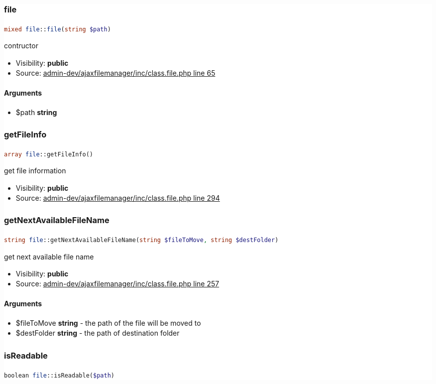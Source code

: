 ### <a name="method-file"></a>file

```php
mixed file::file(string $path)
```

contructor



* Visibility: **public**
* Source: [admin-dev/ajaxfilemanager/inc/class.file.php line 65](https://github.com/PrestaShop/PrestaShop/blob/1.5.0.5/admin-dev/ajaxfilemanager/inc/class.file.php#L65)


#### Arguments
* $path **string**



### <a name="method-getFileInfo"></a>getFileInfo

```php
array file::getFileInfo()
```

get file information



* Visibility: **public**
* Source: [admin-dev/ajaxfilemanager/inc/class.file.php line 294](https://github.com/PrestaShop/PrestaShop/blob/1.5.0.5/admin-dev/ajaxfilemanager/inc/class.file.php#L294)




### <a name="method-getNextAvailableFileName"></a>getNextAvailableFileName

```php
string file::getNextAvailableFileName(string $fileToMove, string $destFolder)
```

get next available file name



* Visibility: **public**
* Source: [admin-dev/ajaxfilemanager/inc/class.file.php line 257](https://github.com/PrestaShop/PrestaShop/blob/1.5.0.5/admin-dev/ajaxfilemanager/inc/class.file.php#L257)


#### Arguments
* $fileToMove **string** - the path of the file will be moved to
* $destFolder **string** - the path of destination folder



### <a name="method-isReadable"></a>isReadable

```php
boolean file::isReadable($path)
```
